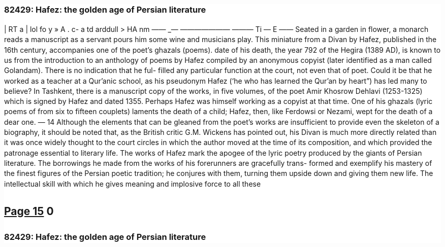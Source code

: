### 82429: Hafez: the golden age of Persian literature

  
 
    
  
      
  
| RT a | 
lol fo y » A . c- a 
td arddull > HA 
nm —— _— 
——————— 
——— 
Ti — E   —— 
Seated in a garden in flower, a monarch reads a manuscript as a servant pours him some wine 
and musicians play. This miniature from a Divan by Hafez, published in the 16th century, 
accompanies one of the poet’s ghazals (poems). 
date of his death, the year 792 of the Hegira (1389 AD), is 
known to us from the introduction to an anthology of poems 
by Hafez compiled by an anonymous copyist (later identified 
as a man called Golandam). There is no indication that he ful- 
filled any particular function at the court, not even that of poet. 
Could it be that he worked as a teacher at a Qur’anic school, 
as his pseudonym Hafez (‘he who has learned the Qur’an by 
heart”) has led many to believe? In Tashkent, there is a 
manuscript copy of the works, in five volumes, of the poet 
Amir Khosrow Dehlavi (1253-1325) which is signed by Hafez 
and dated 1355. Perhaps Hafez was himself working as a copyist 
at that time. One of his ghazals (lyric poems of from six to 
fifteen couplets) laments the death of a child; Hafez, then, like 
Ferdowsi or Nezami, wept for the death of a dear one. 
— 14 
Although the elements that can be gleaned from the poet’s 
works are insufficient to provide even the skeleton of a 
biography, it should be noted that, as the British critic 
G.M. Wickens has pointed out, his Divan is much more directly 
related than it was once widely thought to the court circles in 
which the author moved at the time of its composition, and 
which provided the patronage essential to literary life. 
The works of Hafez mark the apogee of the lyric poetry 
produced by the giants of Persian literature. The borrowings 
he made from the works of his forerunners are gracefully trans- 
formed and exemplify his mastery of the finest figures of the 
Persian poetic tradition; he conjures with them, turning them 
upside down and giving them new life. The intellectual skill 
with which he gives meaning and implosive force to all these

## [Page 15](184070engo.pdf#page=15) 0

### 82429: Hafez: the golden age of Persian literature
